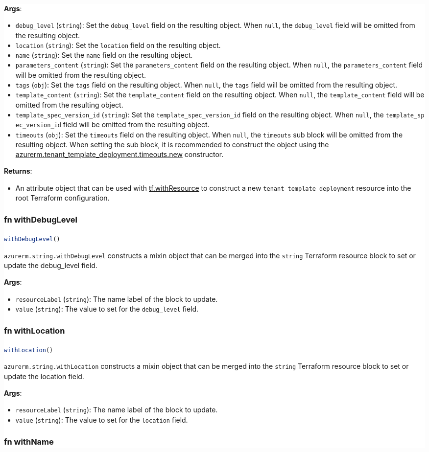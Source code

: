 **Args**:
  - `debug_level` (`string`): Set the `debug_level` field on the resulting object. When `null`, the `debug_level` field will be omitted from the resulting object.
  - `location` (`string`): Set the `location` field on the resulting object.
  - `name` (`string`): Set the `name` field on the resulting object.
  - `parameters_content` (`string`): Set the `parameters_content` field on the resulting object. When `null`, the `parameters_content` field will be omitted from the resulting object.
  - `tags` (`obj`): Set the `tags` field on the resulting object. When `null`, the `tags` field will be omitted from the resulting object.
  - `template_content` (`string`): Set the `template_content` field on the resulting object. When `null`, the `template_content` field will be omitted from the resulting object.
  - `template_spec_version_id` (`string`): Set the `template_spec_version_id` field on the resulting object. When `null`, the `template_spec_version_id` field will be omitted from the resulting object.
  - `timeouts` (`obj`): Set the `timeouts` field on the resulting object. When `null`, the `timeouts` sub block will be omitted from the resulting object. When setting the sub block, it is recommended to construct the object using the [azurerm.tenant_template_deployment.timeouts.new](#fn-timeoutsnew) constructor.

**Returns**:
  - An attribute object that can be used with [tf.withResource](https://github.com/tf-libsonnet/core/tree/main/docs#fn-withresource) to construct a new `tenant_template_deployment` resource into the root Terraform configuration.


### fn withDebugLevel

```ts
withDebugLevel()
```

`azurerm.string.withDebugLevel` constructs a mixin object that can be merged into the `string`
Terraform resource block to set or update the debug_level field.



**Args**:
  - `resourceLabel` (`string`): The name label of the block to update.
  - `value` (`string`): The value to set for the `debug_level` field.


### fn withLocation

```ts
withLocation()
```

`azurerm.string.withLocation` constructs a mixin object that can be merged into the `string`
Terraform resource block to set or update the location field.



**Args**:
  - `resourceLabel` (`string`): The name label of the block to update.
  - `value` (`string`): The value to set for the `location` field.


### fn withName
